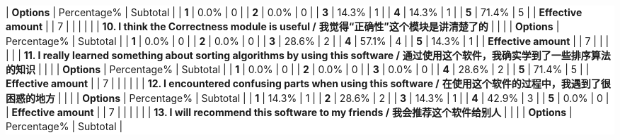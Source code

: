 | **Options**                                                  | Percentage%                       | Subtotal                  |
| **1**                                                        | 0.0%                              | 0                         |
| **2**                                                        | 0.0%                              | 0                         |
| **3**                                                        | 14.3%                             | 1                         |
| **4**                                                        | 14.3%                             | 1                         |
| **5**                                                        | 71.4%                             | 5                         |
| **Effective amount**                                         |                                   | 7                         |
|                                                              |                                   |                           |
| **10. I think the Correctness module is useful /** **我觉得“正确性”这个模块是讲清楚了的** |                                   |                           |
| **Options**                                                  | Percentage%                       | Subtotal                  |
| **1**                                                        | 0.0%                              | 0                         |
| **2**                                                        | 0.0%                              | 0                         |
| **3**                                                        | 28.6%                             | 2                         |
| **4**                                                        | 57.1%                             | 4                         |
| **5**                                                        | 14.3%                             | 1                         |
| **Effective amount**                                         |                                   | 7                         |
|                                                              |                                   |                           |
| **11. I really learned something about sorting algorithms by using this software /** **通过使用这个软件，我确实学到了一些排序算法的知识** |                                   |                           |
| **Options**                                                  | Percentage%                       | Subtotal                  |
| **1**                                                        | 0.0%                              | 0                         |
| **2**                                                        | 0.0%                              | 0                         |
| **3**                                                        | 0.0%                              | 0                         |
| **4**                                                        | 28.6%                             | 2                         |
| **5**                                                        | 71.4%                             | 5                         |
| **Effective amount**                                         |                                   | 7                         |
|                                                              |                                   |                           |
| **12. I encountered confusing parts when using this software /** **在使用这个软件的过程中，我遇到了很困惑的地方** |                                   |                           |
| **Options**                                                  | Percentage%                       | Subtotal                  |
| **1**                                                        | 14.3%                             | 1                         |
| **2**                                                        | 28.6%                             | 2                         |
| **3**                                                        | 14.3%                             | 1                         |
| **4**                                                        | 42.9%                             | 3                         |
| **5**                                                        | 0.0%                              | 0                         |
| **Effective amount**                                         |                                   | 7                         |
|                                                              |                                   |                           |
| **13. I will recommend this software to my friends /** **我会推荐这个软件给别人** |                                   |                           |
| **Options**                                                  | Percentage%                       | Subtotal                  |